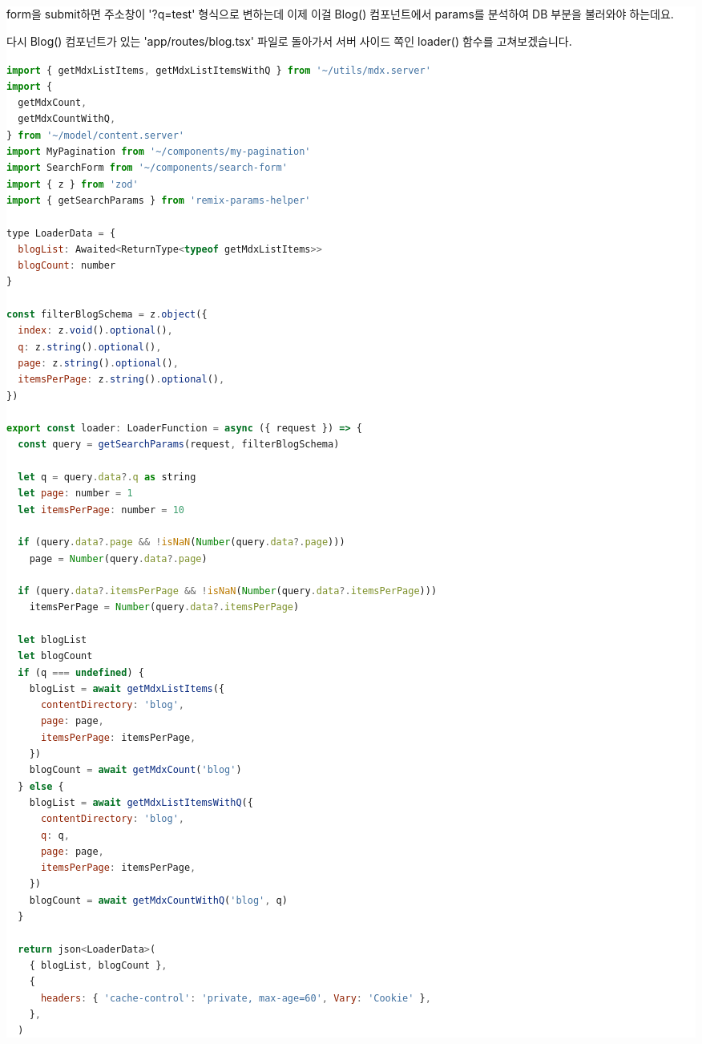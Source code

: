 form을 submit하면 주소창이 '?q=test' 형식으로 변하는데 이제 이걸 Blog() 컴포넌트에서 params를 분석하여 DB 부분을 불러와야 하는데요.

다시 Blog() 컴포넌트가 있는 'app/routes/blog.tsx' 파일로 돌아가서 서버 사이드 쪽인 loader() 함수를 고쳐보겠습니다.

```js
import { getMdxListItems, getMdxListItemsWithQ } from '~/utils/mdx.server'
import {
  getMdxCount,
  getMdxCountWithQ,
} from '~/model/content.server'
import MyPagination from '~/components/my-pagination'
import SearchForm from '~/components/search-form'
import { z } from 'zod'
import { getSearchParams } from 'remix-params-helper'

type LoaderData = {
  blogList: Awaited<ReturnType<typeof getMdxListItems>>
  blogCount: number
}

const filterBlogSchema = z.object({
  index: z.void().optional(),
  q: z.string().optional(),
  page: z.string().optional(),
  itemsPerPage: z.string().optional(),
})

export const loader: LoaderFunction = async ({ request }) => {
  const query = getSearchParams(request, filterBlogSchema)

  let q = query.data?.q as string
  let page: number = 1
  let itemsPerPage: number = 10

  if (query.data?.page && !isNaN(Number(query.data?.page)))
    page = Number(query.data?.page)

  if (query.data?.itemsPerPage && !isNaN(Number(query.data?.itemsPerPage)))
    itemsPerPage = Number(query.data?.itemsPerPage)

  let blogList
  let blogCount
  if (q === undefined) {
    blogList = await getMdxListItems({
      contentDirectory: 'blog',
      page: page,
      itemsPerPage: itemsPerPage,
    })
    blogCount = await getMdxCount('blog')
  } else {
    blogList = await getMdxListItemsWithQ({
      contentDirectory: 'blog',
      q: q,
      page: page,
      itemsPerPage: itemsPerPage,
    })
    blogCount = await getMdxCountWithQ('blog', q)
  }

  return json<LoaderData>(
    { blogList, blogCount },
    {
      headers: { 'cache-control': 'private, max-age=60', Vary: 'Cookie' },
    },
  )
```